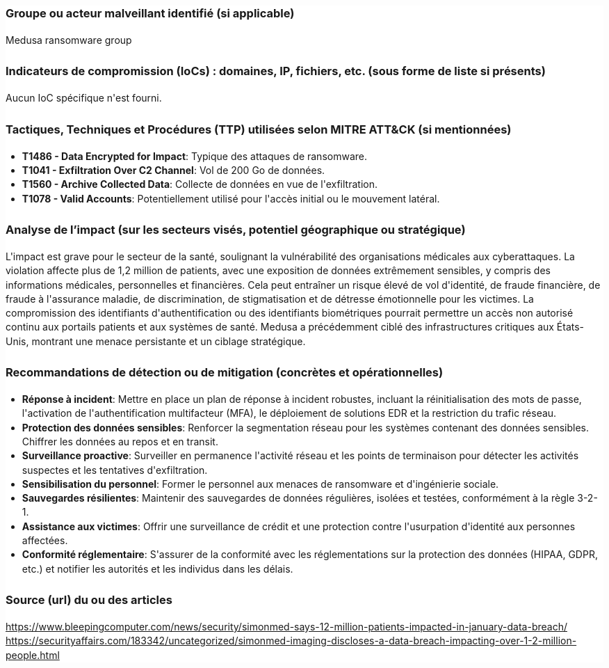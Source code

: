 ### Groupe ou acteur malveillant identifié (si applicable)
Medusa ransomware group

### Indicateurs de compromission (IoCs) : domaines, IP, fichiers, etc. (sous forme de liste si présents)
Aucun IoC spécifique n'est fourni.

### Tactiques, Techniques et Procédures (TTP) utilisées selon MITRE ATT&CK (si mentionnées)
*   **T1486 - Data Encrypted for Impact**: Typique des attaques de ransomware.
*   **T1041 - Exfiltration Over C2 Channel**: Vol de 200 Go de données.
*   **T1560 - Archive Collected Data**: Collecte de données en vue de l'exfiltration.
*   **T1078 - Valid Accounts**: Potentiellement utilisé pour l'accès initial ou le mouvement latéral.

### Analyse de l’impact (sur les secteurs visés, potentiel géographique ou stratégique)
L'impact est grave pour le secteur de la santé, soulignant la vulnérabilité des organisations médicales aux cyberattaques. La violation affecte plus de 1,2 million de patients, avec une exposition de données extrêmement sensibles, y compris des informations médicales, personnelles et financières. Cela peut entraîner un risque élevé de vol d'identité, de fraude financière, de fraude à l'assurance maladie, de discrimination, de stigmatisation et de détresse émotionnelle pour les victimes. La compromission des identifiants d'authentification ou des identifiants biométriques pourrait permettre un accès non autorisé continu aux portails patients et aux systèmes de santé. Medusa a précédemment ciblé des infrastructures critiques aux États-Unis, montrant une menace persistante et un ciblage stratégique.

### Recommandations de détection ou de mitigation (concrètes et opérationnelles)
*   **Réponse à incident**: Mettre en place un plan de réponse à incident robustes, incluant la réinitialisation des mots de passe, l'activation de l'authentification multifacteur (MFA), le déploiement de solutions EDR et la restriction du trafic réseau.
*   **Protection des données sensibles**: Renforcer la segmentation réseau pour les systèmes contenant des données sensibles. Chiffrer les données au repos et en transit.
*   **Surveillance proactive**: Surveiller en permanence l'activité réseau et les points de terminaison pour détecter les activités suspectes et les tentatives d'exfiltration.
*   **Sensibilisation du personnel**: Former le personnel aux menaces de ransomware et d'ingénierie sociale.
*   **Sauvegardes résilientes**: Maintenir des sauvegardes de données régulières, isolées et testées, conformément à la règle 3-2-1.
*   **Assistance aux victimes**: Offrir une surveillance de crédit et une protection contre l'usurpation d'identité aux personnes affectées.
*   **Conformité réglementaire**: S'assurer de la conformité avec les réglementations sur la protection des données (HIPAA, GDPR, etc.) et notifier les autorités et les individus dans les délais.

### Source (url) du ou des articles
https://www.bleepingcomputer.com/news/security/simonmed-says-12-million-patients-impacted-in-january-data-breach/
https://securityaffairs.com/183342/uncategorized/simonmed-imaging-discloses-a-data-breach-impacting-over-1-2-million-people.html
